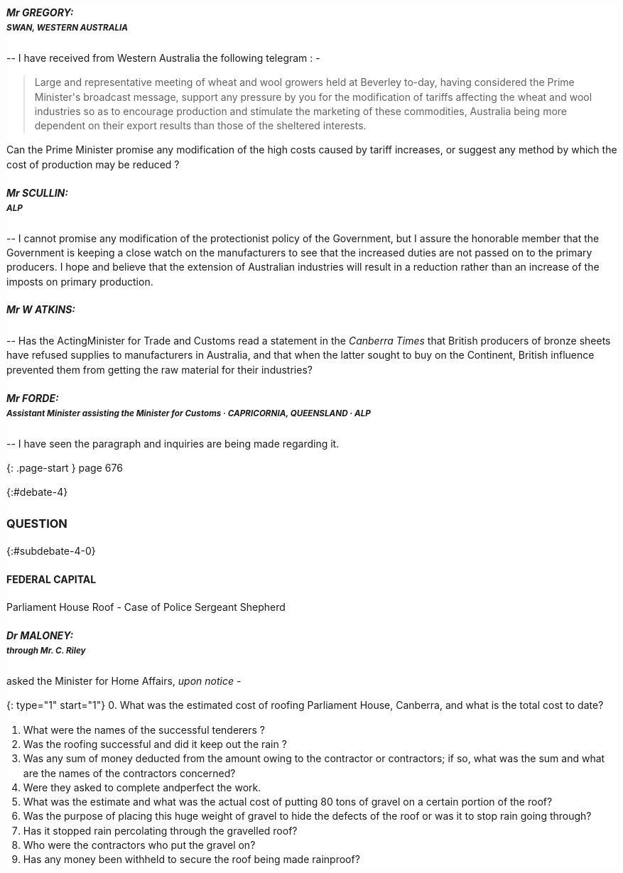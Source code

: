 ##### Mr GREGORY:<br><small class="text-muted">SWAN, WESTERN AUSTRALIA</small>

-- I have received from Western Australia the following telegram :  - 

  >Large and representative meeting of wheat and wool growers held at Beverley to-day, having considered the Prime Minister's broadcast message, support any pressure by you for the modification of tariffs affecting the wheat and wool industries so as to encourage production and stimulate the marketing of these commodities, Australia being more dependent on their export results than those of the sheltered interests. 

Can the Prime Minister promise any modification of the high costs caused by tariff increases, or suggest any method by which the cost of production may be reduced ? 

##### Mr SCULLIN:<br><small class="text-muted">ALP</small>

-- I cannot promise any modification of the protectionist policy of the Government, but I assure the honorable member that the Government is keeping a close watch on the manufacturers to see that the increased duties are not passed on to the primary producers. I hope and believe that the extension of Australian industries will result in a reduction rather than an increase of the imposts on primary production. 

##### Mr W ATKINS:

-- Has the ActingMinister for Trade and Customs read a statement in the  *Canberra Times*  that British producers of bronze sheets have refused supplies to manufacturers in Australia, and that when the latter sought to buy on the Continent, British influence prevented them from getting the raw material for their industries? 

##### Mr FORDE:<br><small class="text-muted">Assistant Minister assisting the Minister for Customs &middot; CAPRICORNIA, QUEENSLAND &middot; ALP</small>

-- I have seen the paragraph and inquiries are being made regarding it. 

{: .page-start }
page 676

{:#debate-4}
### QUESTION

{:#subdebate-4-0}
#### FEDERAL CAPITAL

Parliament House Roof - Case of Police Sergeant Shepherd

##### Dr MALONEY:<br><small class="text-muted">through Mr. C. Riley</small>

asked the Minister for Home Affairs,  *upon notice -* 

{: type="1" start="1"}
0. What was the estimated cost of roofing Parliament House, Canberra, and what is the total cost to date? 
1. What were the names of the successful tenderers ? 
2. Was the roofing successful and did it keep out the rain ? 
3. Was any sum of money deducted from the amount owing to the contractor or contractors; if so, what was the sum and what are the names of the contractors concerned? 
4. Were they asked to complete andperfect the work. 
5. What was the estimate and what was the actual cost of putting 80 tons of gravel on a certain portion of the roof? 
6. Was the purpose of placing this huge weight of gravel to hide the defects of the roof or was it to stop rain going through? 
7. Has it stopped rain percolating through the gravelled roof? 
8. Who were the contractors who put the gravel on? 
9. Has any money been withheld to secure the roof being made rainproof? 
